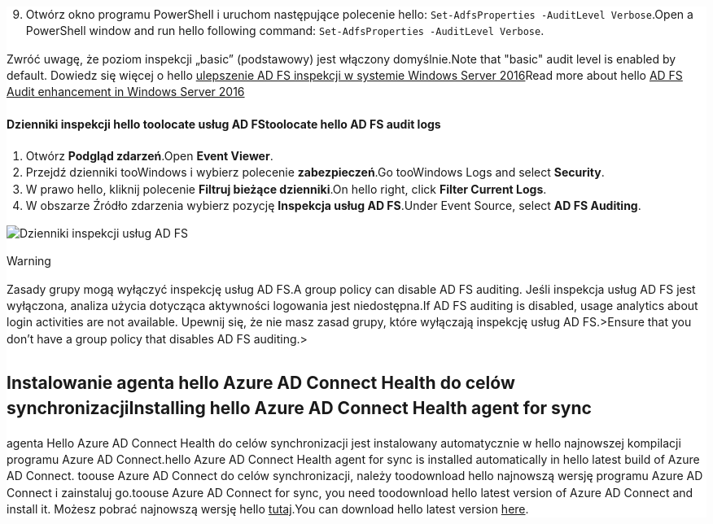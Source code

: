 9. <span data-ttu-id="d7aab-229">Otwórz okno programu PowerShell i uruchom następujące polecenie hello: ```Set-AdfsProperties -AuditLevel Verbose```.</span><span class="sxs-lookup"><span data-stu-id="d7aab-229">Open a PowerShell window and run hello following command: ```Set-AdfsProperties -AuditLevel Verbose```.</span></span>

<span data-ttu-id="d7aab-230">Zwróć uwagę, że poziom inspekcji „basic” (podstawowy) jest włączony domyślnie.</span><span class="sxs-lookup"><span data-stu-id="d7aab-230">Note that "basic" audit level is enabled by default.</span></span> <span data-ttu-id="d7aab-231">Dowiedz się więcej o hello [ulepszenie AD FS inspekcji w systemie Windows Server 2016](https://technet.microsoft.com/en-us/windows-server-docs/identity/ad-fs/operations/auditing-enhancements-to-ad-fs-in-windows-server-2016)</span><span class="sxs-lookup"><span data-stu-id="d7aab-231">Read more about hello [AD FS Audit enhancement in Windows Server 2016](https://technet.microsoft.com/en-us/windows-server-docs/identity/ad-fs/operations/auditing-enhancements-to-ad-fs-in-windows-server-2016)</span></span>


#### <a name="toolocate-hello-ad-fs-audit-logs"></a><span data-ttu-id="d7aab-232">Dzienniki inspekcji hello toolocate usług AD FS</span><span class="sxs-lookup"><span data-stu-id="d7aab-232">toolocate hello AD FS audit logs</span></span>
1. <span data-ttu-id="d7aab-233">Otwórz **Podgląd zdarzeń**.</span><span class="sxs-lookup"><span data-stu-id="d7aab-233">Open **Event Viewer**.</span></span>
2. <span data-ttu-id="d7aab-234">Przejdź dzienniki tooWindows i wybierz polecenie **zabezpieczeń**.</span><span class="sxs-lookup"><span data-stu-id="d7aab-234">Go tooWindows Logs and select **Security**.</span></span>
3. <span data-ttu-id="d7aab-235">W prawo hello, kliknij polecenie **Filtruj bieżące dzienniki**.</span><span class="sxs-lookup"><span data-stu-id="d7aab-235">On hello right, click **Filter Current Logs**.</span></span>
4. <span data-ttu-id="d7aab-236">W obszarze Źródło zdarzenia wybierz pozycję **Inspekcja usług AD FS**.</span><span class="sxs-lookup"><span data-stu-id="d7aab-236">Under Event Source, select **AD FS Auditing**.</span></span>

![Dzienniki inspekcji usług AD FS](./media/active-directory-aadconnect-health-requirements/adfsaudit.png)

> [!WARNING]
> <span data-ttu-id="d7aab-238">Zasady grupy mogą wyłączyć inspekcję usług AD FS.</span><span class="sxs-lookup"><span data-stu-id="d7aab-238">A group policy can disable AD FS auditing.</span></span> <span data-ttu-id="d7aab-239">Jeśli inspekcja usług AD FS jest wyłączona, analiza użycia dotycząca aktywności logowania jest niedostępna.</span><span class="sxs-lookup"><span data-stu-id="d7aab-239">If AD FS auditing is disabled, usage analytics about login activities are not available.</span></span> <span data-ttu-id="d7aab-240">Upewnij się, że nie masz zasad grupy, które wyłączają inspekcję usług AD FS.></span><span class="sxs-lookup"><span data-stu-id="d7aab-240">Ensure that you don’t have a group policy that  disables AD FS auditing.></span></span>
>


## <a name="installing-hello-azure-ad-connect-health-agent-for-sync"></a><span data-ttu-id="d7aab-241">Instalowanie agenta hello Azure AD Connect Health do celów synchronizacji</span><span class="sxs-lookup"><span data-stu-id="d7aab-241">Installing hello Azure AD Connect Health agent for sync</span></span>
<span data-ttu-id="d7aab-242">agenta Hello Azure AD Connect Health do celów synchronizacji jest instalowany automatycznie w hello najnowszej kompilacji programu Azure AD Connect.</span><span class="sxs-lookup"><span data-stu-id="d7aab-242">hello Azure AD Connect Health agent for sync is installed automatically in hello latest build of Azure AD Connect.</span></span> <span data-ttu-id="d7aab-243">toouse Azure AD Connect do celów synchronizacji, należy toodownload hello najnowszą wersję programu Azure AD Connect i zainstaluj go.</span><span class="sxs-lookup"><span data-stu-id="d7aab-243">toouse Azure AD Connect for sync, you need toodownload hello latest version of Azure AD Connect and install it.</span></span> <span data-ttu-id="d7aab-244">Możesz pobrać najnowszą wersję hello [tutaj](http://www.microsoft.com/download/details.aspx?id=47594).</span><span class="sxs-lookup"><span data-stu-id="d7aab-244">You can download hello latest version [here](http://www.microsoft.com/download/details.aspx?id=47594).</span></span>
